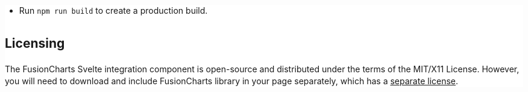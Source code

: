 - Run `npm run build` to create a production build.

## Licensing

The FusionCharts Svelte integration component is open-source and distributed under the terms of the MIT/X11 License. However, you will need to download and include FusionCharts library in your page separately, which has a [separate license](https://www.fusioncharts.com/buy).
